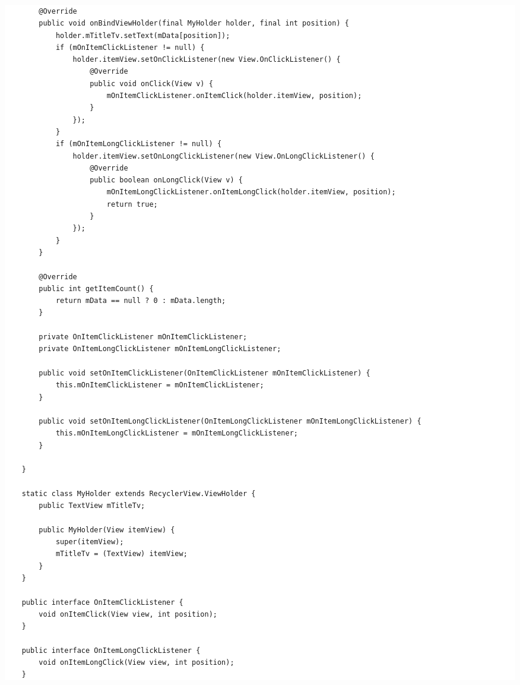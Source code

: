             @Override
            public void onBindViewHolder(final MyHolder holder, final int position) {
                holder.mTitleTv.setText(mData[position]);
                if (mOnItemClickListener != null) {
                    holder.itemView.setOnClickListener(new View.OnClickListener() {
                        @Override
                        public void onClick(View v) {
                            mOnItemClickListener.onItemClick(holder.itemView, position);
                        }
                    });
                }
                if (mOnItemLongClickListener != null) {
                    holder.itemView.setOnLongClickListener(new View.OnLongClickListener() {
                        @Override
                        public boolean onLongClick(View v) {
                            mOnItemLongClickListener.onItemLongClick(holder.itemView, position);
                            return true;
                        }
                    });
                }
            }
    
            @Override
            public int getItemCount() {
                return mData == null ? 0 : mData.length;
            }
    
            private OnItemClickListener mOnItemClickListener;
            private OnItemLongClickListener mOnItemLongClickListener;
    
            public void setOnItemClickListener(OnItemClickListener mOnItemClickListener) {
                this.mOnItemClickListener = mOnItemClickListener;
            }
    
            public void setOnItemLongClickListener(OnItemLongClickListener mOnItemLongClickListener) {
                this.mOnItemLongClickListener = mOnItemLongClickListener;
            }
    
        }
    
        static class MyHolder extends RecyclerView.ViewHolder {
            public TextView mTitleTv;
    
            public MyHolder(View itemView) {
                super(itemView);
                mTitleTv = (TextView) itemView;
            }
        }
    
        public interface OnItemClickListener {
            void onItemClick(View view, int position);
        }
    
        public interface OnItemLongClickListener {
            void onItemLongClick(View view, int position);
        }
    